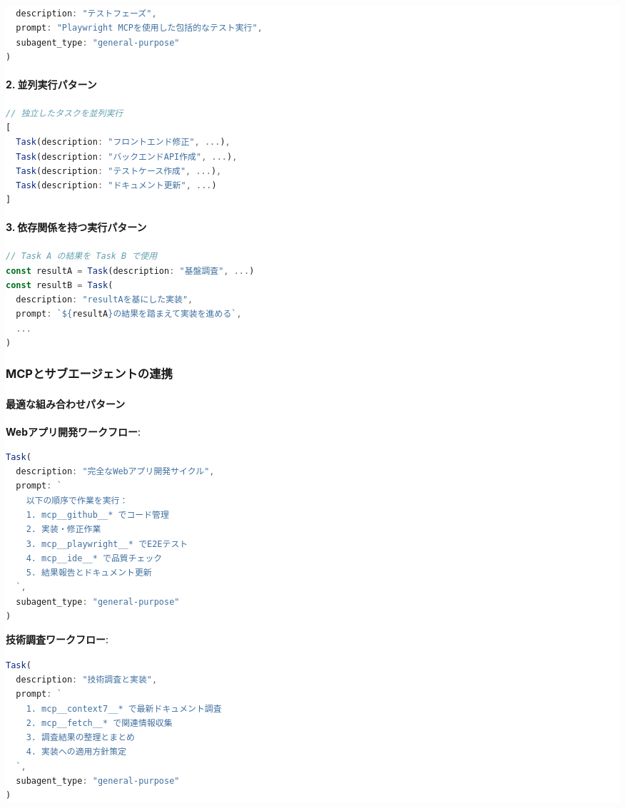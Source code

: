 ```javascript
  description: "テストフェーズ",
  prompt: "Playwright MCPを使用した包括的なテスト実行",
  subagent_type: "general-purpose"
)
```

#### 2. 並列実行パターン
```javascript
// 独立したタスクを並列実行
[
  Task(description: "フロントエンド修正", ...),
  Task(description: "バックエンドAPI作成", ...),
  Task(description: "テストケース作成", ...),
  Task(description: "ドキュメント更新", ...)
]
```

#### 3. 依存関係を持つ実行パターン
```javascript
// Task A の結果を Task B で使用
const resultA = Task(description: "基盤調査", ...)
const resultB = Task(
  description: "resultAを基にした実装",
  prompt: `${resultA}の結果を踏まえて実装を進める`,
  ...
)
```

### MCPとサブエージェントの連携

#### 最適な組み合わせパターン

**Webアプリ開発ワークフロー**:
```javascript
Task(
  description: "完全なWebアプリ開発サイクル",
  prompt: `
    以下の順序で作業を実行：
    1. mcp__github__* でコード管理
    2. 実装・修正作業
    3. mcp__playwright__* でE2Eテスト
    4. mcp__ide__* で品質チェック
    5. 結果報告とドキュメント更新
  `,
  subagent_type: "general-purpose"
)
```

**技術調査ワークフロー**:
```javascript
Task(
  description: "技術調査と実装",
  prompt: `
    1. mcp__context7__* で最新ドキュメント調査
    2. mcp__fetch__* で関連情報収集
    3. 調査結果の整理とまとめ
    4. 実装への適用方針策定
  `,
  subagent_type: "general-purpose"
)
```
